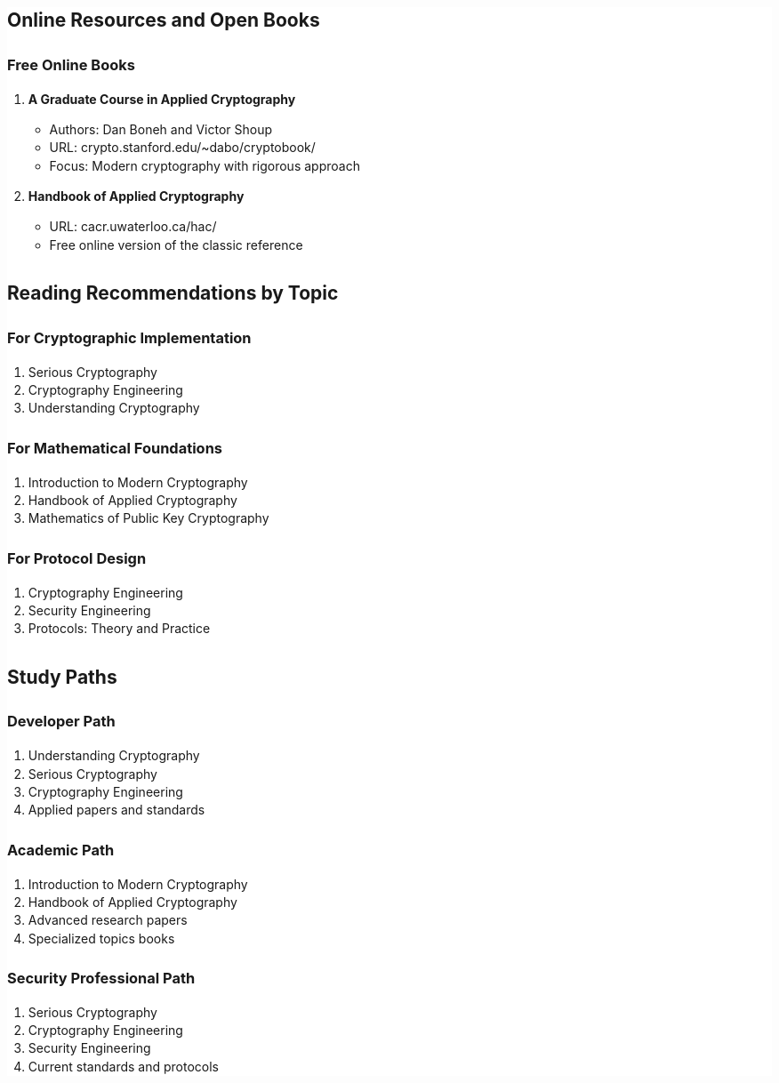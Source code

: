 ## Online Resources and Open Books

### Free Online Books
1. **A Graduate Course in Applied Cryptography**
   - Authors: Dan Boneh and Victor Shoup
   - URL: crypto.stanford.edu/~dabo/cryptobook/
   - Focus: Modern cryptography with rigorous approach

2. **Handbook of Applied Cryptography**
   - URL: cacr.uwaterloo.ca/hac/
   - Free online version of the classic reference

## Reading Recommendations by Topic

### For Cryptographic Implementation
1. Serious Cryptography
2. Cryptography Engineering
3. Understanding Cryptography

### For Mathematical Foundations
1. Introduction to Modern Cryptography
2. Handbook of Applied Cryptography
3. Mathematics of Public Key Cryptography

### For Protocol Design
1. Cryptography Engineering
2. Security Engineering
3. Protocols: Theory and Practice

## Study Paths

### Developer Path
1. Understanding Cryptography
2. Serious Cryptography
3. Cryptography Engineering
4. Applied papers and standards

### Academic Path
1. Introduction to Modern Cryptography
2. Handbook of Applied Cryptography
3. Advanced research papers
4. Specialized topics books

### Security Professional Path
1. Serious Cryptography
2. Cryptography Engineering
3. Security Engineering
4. Current standards and protocols